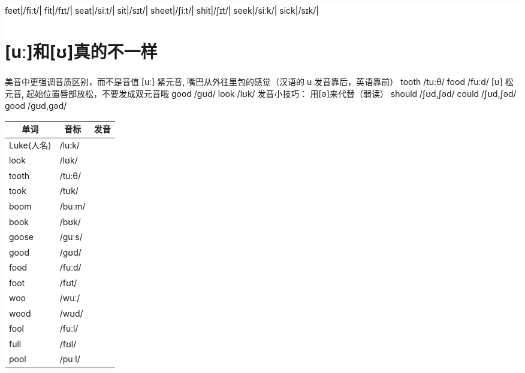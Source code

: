 feet|/fiːt/|<audio controls src="http://dict.youdao.com/dictvoice?type=0&audio=feet" style="height: 20px;"></audio>
fit|/fɪt/|<audio controls src="http://dict.youdao.com/dictvoice?type=0&audio=fit" style="height: 20px;"></audio>
seat|/siːt/|<audio controls src="http://dict.youdao.com/dictvoice?type=0&audio=seat" style="height: 20px;"></audio>
sit|/sɪt/|<audio controls src="http://dict.youdao.com/dictvoice?type=0&audio=sit" style="height: 20px;"></audio>
sheet|/ʃiːt/|<audio controls src="http://dict.youdao.com/dictvoice?type=0&audio=sheet" style="height: 20px;"></audio>
shit|/ʃɪt/|<audio controls src="http://dict.youdao.com/dictvoice?type=0&audio=shit" style="height: 20px;"></audio>
seek|/siːk/|<audio controls src="http://dict.youdao.com/dictvoice?type=0&audio=seek" style="height: 20px;"></audio>
sick|/sɪk/|<audio controls src="http://dict.youdao.com/dictvoice?type=0&audio=sick" style="height: 20px;"></audio>
 

# [uː]和[ʊ]真的不一样
美音中更强调音质区别，而不是音值
[uː] 紧元音, 嘴巴从外往里包的感觉（汉语的 u 发音靠后，英语靠前）
tooth /tu:θ/
food /fuːd/
[ʊ] 松元音, 起始位置唇部放松，不要发成双元音哦
good /ɡʊd/
look /lʊk/
发音小技巧： 用[ə]来代替（弱读）
should /ʃʊd,ʃəd/
could /ʃʊd,ʃəd/
good /gʊd,gəd/


单词|音标|发音
--|--|--
Luke(人名)|/lu:k/|<audio controls src="http://dict.youdao.com/dictvoice?type=0&audio=Luke" style="height: 20px;"></audio>
look|/lʊk/|<audio controls src="http://dict.youdao.com/dictvoice?type=0&audio=look" style="height: 20px;"></audio>
tooth|/tu:θ/|<audio controls src="http://dict.youdao.com/dictvoice?type=0&audio=tooth" style="height: 20px;"></audio>
took|/tʊk/|<audio controls src="http://dict.youdao.com/dictvoice?type=0&audio=took" style="height: 20px;"></audio>
boom|/buːm/|<audio controls src="http://dict.youdao.com/dictvoice?type=0&audio=boom" style="height: 20px;"></audio>
book|/bʊk/|<audio controls src="http://dict.youdao.com/dictvoice?type=0&audio=book" style="height: 20px;"></audio>
goose|/ɡuːs/|<audio controls src="http://dict.youdao.com/dictvoice?type=0&audio=goose" style="height: 20px;"></audio>
good|/gʊd/|<audio controls src="http://dict.youdao.com/dictvoice?type=0&audio=good" style="height: 20px;"></audio>
food|/fuːd/|<audio controls src="http://dict.youdao.com/dictvoice?type=0&audio=food" style="height: 20px;"></audio>
foot|/fʊt/|<audio controls src="http://dict.youdao.com/dictvoice?type=0&audio=foot" style="height: 20px;"></audio>
woo|/wuː/|<audio controls src="http://dict.youdao.com/dictvoice?type=0&audio=woo" style="height: 20px;"></audio>
wood|/wʊd/|<audio controls src="http://dict.youdao.com/dictvoice?type=0&audio=wood" style="height: 20px;"></audio>
fool|/fuːl/|<audio controls src="http://dict.youdao.com/dictvoice?type=0&audio=fool" style="height: 20px;"></audio>
full|/fʊl/|<audio controls src="http://dict.youdao.com/dictvoice?type=0&audio=full" style="height: 20px;"></audio>
pool|/puːl/|<audio controls src="http://dict.youdao.com/dictvoice?type=0&audio=pool" style="height: 20px;"></audio>